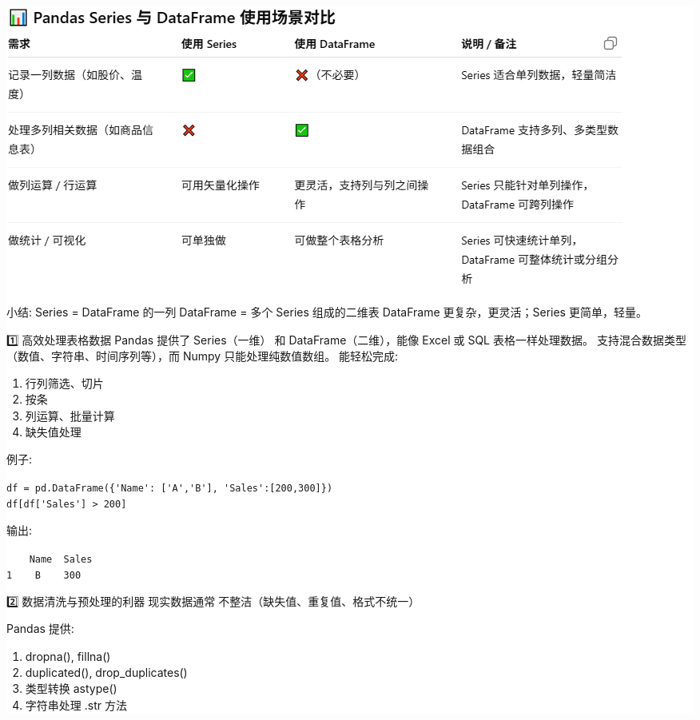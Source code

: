 ![alt text](Pics/Servsdta.png)

小结:
Series = DataFrame 的一列
DataFrame = 多个 Series 组成的二维表
DataFrame 更复杂，更灵活；Series 更简单，轻量。

1️⃣ 高效处理表格数据
Pandas 提供了 Series（一维） 和 DataFrame（二维），能像 Excel 或 SQL 表格一样处理数据。
支持混合数据类型（数值、字符串、时间序列等），而 Numpy 只能处理纯数值数组。
能轻松完成:

1. 行列筛选、切片
2. 按条
3. 列运算、批量计算
4. 缺失值处理

例子:
```
df = pd.DataFrame({'Name': ['A','B'], 'Sales':[200,300]})
df[df['Sales'] > 200]
```
输出:
```
	Name  Sales
1    B    300
```
2️⃣ 数据清洗与预处理的利器
现实数据通常 不整洁（缺失值、重复值、格式不统一）

Pandas 提供:

1. dropna(), fillna()
2. duplicated(), drop_duplicates()
3. 类型转换 astype()
4. 字符串处理 .str 方法
